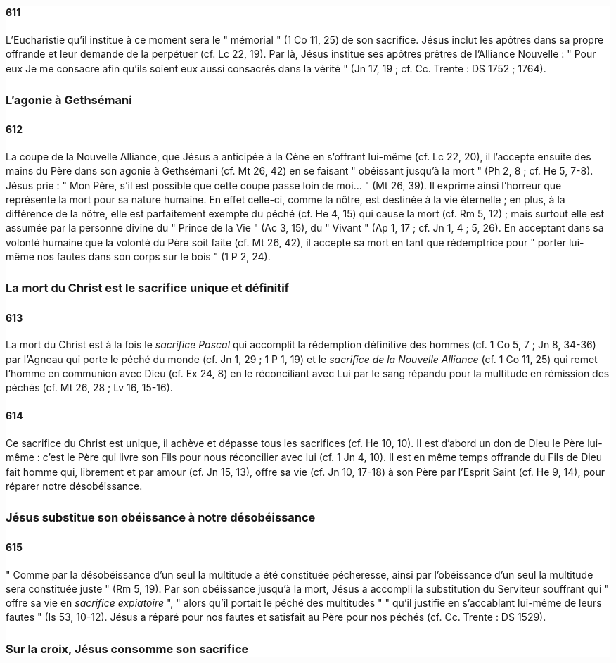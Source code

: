 #### 611

L’Eucharistie qu’il institue à ce moment sera le " mémorial " (1 Co 11, 25) de son sacrifice. Jésus inclut les apôtres dans sa propre offrande et leur demande de la perpétuer (cf. Lc 22, 19). Par là, Jésus institue ses apôtres prêtres de l’Alliance Nouvelle : " Pour eux Je me consacre afin qu’ils soient eux aussi consacrés dans la vérité " (Jn 17, 19 ; cf. Cc. Trente : DS 1752 ; 1764).

### L’agonie à Gethsémani

#### 612

La coupe de la Nouvelle Alliance, que Jésus a anticipée à la Cène en s’offrant lui-même (cf. Lc 22, 20), il l’accepte ensuite des mains du Père dans son agonie à Gethsémani (cf. Mt 26, 42) en se faisant " obéissant jusqu’à la mort " (Ph 2, 8 ; cf. He 5, 7-8). Jésus prie : " Mon Père, s’il est possible que cette coupe passe loin de moi... " (Mt 26, 39). Il exprime ainsi l’horreur que représente la mort pour sa nature humaine. En effet celle-ci, comme la nôtre, est destinée à la vie éternelle ; en plus, à la différence de la nôtre, elle est parfaitement exempte du péché (cf. He 4, 15) qui cause la mort (cf. Rm 5, 12) ; mais surtout elle est assumée par la personne divine du " Prince de la Vie " (Ac 3, 15), du " Vivant " (Ap 1, 17 ; cf. Jn 1, 4 ; 5, 26). En acceptant dans sa volonté humaine que la volonté du Père soit faite (cf. Mt 26, 42), il accepte sa mort en tant que rédemptrice pour " porter lui-même nos fautes dans son corps sur le bois " (1 P 2, 24).

### La mort du Christ est le sacrifice unique et définitif

#### 613

La mort du Christ est à la fois le _sacrifice Pascal_ qui accomplit la rédemption définitive des hommes (cf. 1 Co 5, 7 ; Jn 8, 34-36) par l’Agneau qui porte le péché du monde (cf. Jn 1, 29 ; 1 P 1, 19) et le _sacrifice de la Nouvelle Alliance_ (cf. 1 Co 11, 25) qui remet l’homme en communion avec Dieu (cf. Ex 24, 8) en le réconciliant avec Lui par le sang répandu pour la multitude en rémission des péchés (cf. Mt 26, 28 ; Lv 16, 15-16).

#### 614

Ce sacrifice du Christ est unique, il achève et dépasse tous les sacrifices (cf. He 10, 10). Il est d’abord un don de Dieu le Père lui-même : c’est le Père qui livre son Fils pour nous réconcilier avec lui (cf. 1 Jn 4, 10). Il est en même temps offrande du Fils de Dieu fait homme qui, librement et par amour (cf. Jn 15, 13), offre sa vie (cf. Jn 10, 17-18) à son Père par l’Esprit Saint (cf. He 9, 14), pour réparer notre désobéissance.

### Jésus substitue son obéissance à notre désobéissance

#### 615

" Comme par la désobéissance d’un seul la multitude a été constituée pécheresse, ainsi par l’obéissance d’un seul la multitude sera constituée juste " (Rm 5, 19). Par son obéissance jusqu’à la mort, Jésus a accompli la substitution du Serviteur souffrant qui " offre sa vie en _sacrifice expiatoire_ ", " alors qu’il portait le péché des multitudes " " qu’il justifie en s’accablant lui-même de leurs fautes " (Is 53, 10-12). Jésus a réparé pour nos fautes et satisfait au Père pour nos péchés (cf. Cc. Trente : DS 1529).

### Sur la croix, Jésus consomme son sacrifice
